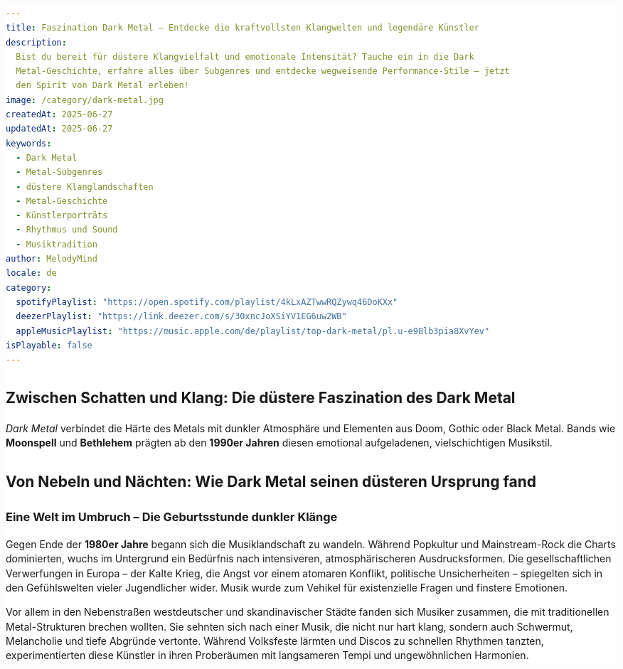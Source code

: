 ```yaml
---
title: Faszination Dark Metal – Entdecke die kraftvollsten Klangwelten und legendäre Künstler
description:
  Bist du bereit für düstere Klangvielfalt und emotionale Intensität? Tauche ein in die Dark
  Metal-Geschichte, erfahre alles über Subgenres und entdecke wegweisende Performance-Stile – jetzt
  den Spirit von Dark Metal erleben!
image: /category/dark-metal.jpg
createdAt: 2025-06-27
updatedAt: 2025-06-27
keywords:
  - Dark Metal
  - Metal-Subgenres
  - düstere Klanglandschaften
  - Metal-Geschichte
  - Künstlerporträts
  - Rhythmus und Sound
  - Musiktradition
author: MelodyMind
locale: de
category:
  spotifyPlaylist: "https://open.spotify.com/playlist/4kLxAZTwwRQZywq46DoKXx"
  deezerPlaylist: "https://link.deezer.com/s/30xncJoXSiYV1EG6uw2WB"
  appleMusicPlaylist: "https://music.apple.com/de/playlist/top-dark-metal/pl.u-e98lb3pia8XvYev"
isPlayable: false
---
```


## Zwischen Schatten und Klang: Die düstere Faszination des Dark Metal

_Dark Metal_ verbindet die Härte des Metals mit dunkler Atmosphäre und Elementen aus Doom, Gothic
oder Black Metal. Bands wie **Moonspell** und **Bethlehem** prägten ab den **1990er Jahren** diesen
emotional aufgeladenen, vielschichtigen Musikstil.

## Von Nebeln und Nächten: Wie Dark Metal seinen düsteren Ursprung fand

### Eine Welt im Umbruch – Die Geburtsstunde dunkler Klänge

Gegen Ende der **1980er Jahre** begann sich die Musiklandschaft zu wandeln. Während Popkultur und
Mainstream-Rock die Charts dominierten, wuchs im Untergrund ein Bedürfnis nach intensiveren,
atmosphärischeren Ausdrucksformen. Die gesellschaftlichen Verwerfungen in Europa – der Kalte Krieg,
die Angst vor einem atomaren Konflikt, politische Unsicherheiten – spiegelten sich in den
Gefühlswelten vieler Jugendlicher wider. Musik wurde zum Vehikel für existenzielle Fragen und
finstere Emotionen.

Vor allem in den Nebenstraßen westdeutscher und skandinavischer Städte fanden sich Musiker zusammen,
die mit traditionellen Metal-Strukturen brechen wollten. Sie sehnten sich nach einer Musik, die
nicht nur hart klang, sondern auch Schwermut, Melancholie und tiefe Abgründe vertonte. Während
Volksfeste lärmten und Discos zu schnellen Rhythmen tanzten, experimentierten diese Künstler in
ihren Proberäumen mit langsameren Tempi und ungewöhnlichen Harmonien.
